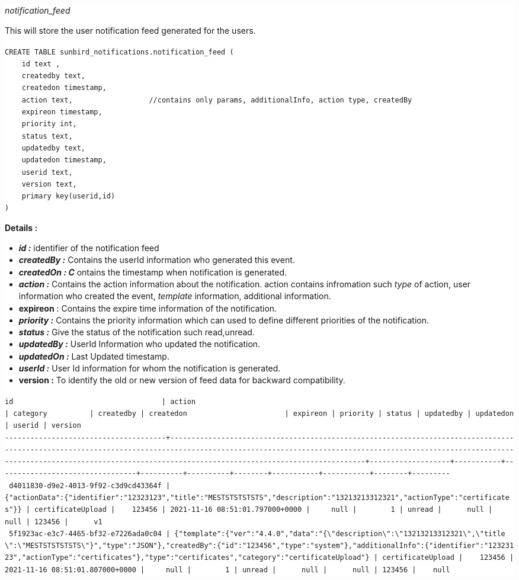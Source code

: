 _notification\_feed_

This will store the user notification feed generated for the users.

```
CREATE TABLE sunbird_notifications.notification_feed (
    id text ,
    createdby text,
    createdon timestamp,
    action text,                  //contains only params, additionalInfo, action type, createdBy
    expireon timestamp,
    priority int,
    status text,
    updatedby text,
    updatedon timestamp,
    userid text,
    version text,
    primary key(userid,id)
)
```

**Details :**

* _**id :**_ identifier of the notification feed
* _**createdBy :**_ Contains the userId information who generated this event.
* _**createdOn : C**_ ontains the timestamp when notification is generated.
* _**action :**_ Contains the action information about the notification. action contains infromation such _type_ of action, user information who created the event, _template_ information, additional information.
* **expireon** : Contains the expire time information of the notification.
* _**priority :**_ Contains the priority information which can used to define different priorities of the notification.
* _**status :**_ Give the status of the notification such read,unread.
* _**updatedBy :**_ UserId Information who updated the notification.
* _**updatedOn :**_ Last Updated timestamp.
* _**userId :**_ User Id information for whom the notification is generated.
* **version :** To identify the old or new version of feed data for backward compatibility.

```
id                                   | action                                                                                                                                                                                                                                                                                       | category          | createdby | createdon                       | expireon | priority | status | updatedby | updatedon | userid | version
--------------------------------------+----------------------------------------------------------------------------------------------------------------------------------------------------------------------------------------------------------------------------------------------------------------------------------------------+-------------------+-----------+---------------------------------+----------+----------+--------+-----------+-----------+--------+---------
 d4011830-d9e2-4013-9f92-c3d9cd43364f |                                                                                                                                                                  {"actionData":{"identifier":"12323123","title":"MESTSTSTSTSTS","description":"13213213312321","actionType":"certificates"}} | certificateUpload |    123456 | 2021-11-16 08:51:01.797000+0000 |     null |        1 | unread |      null |      null | 123456 |      v1
 5f1923ac-e3c7-4465-bf32-e7226ada0c04 | {"template":{"ver":"4.4.0","data":"{\"description\":\"13213213312321\",\"title\":\"MESTSTSTSTSTS\"}","type":"JSON"},"createdBy":{"id":"123456","type":"system"},"additionalInfo":{"identifier":"12323123","actionType":"certificates"},"type":"certificates","category":"certificateUpload"} | certificateUpload |    123456 | 2021-11-16 08:51:01.807000+0000 |     null |        1 | unread |      null |      null | 123456 |    null
```
